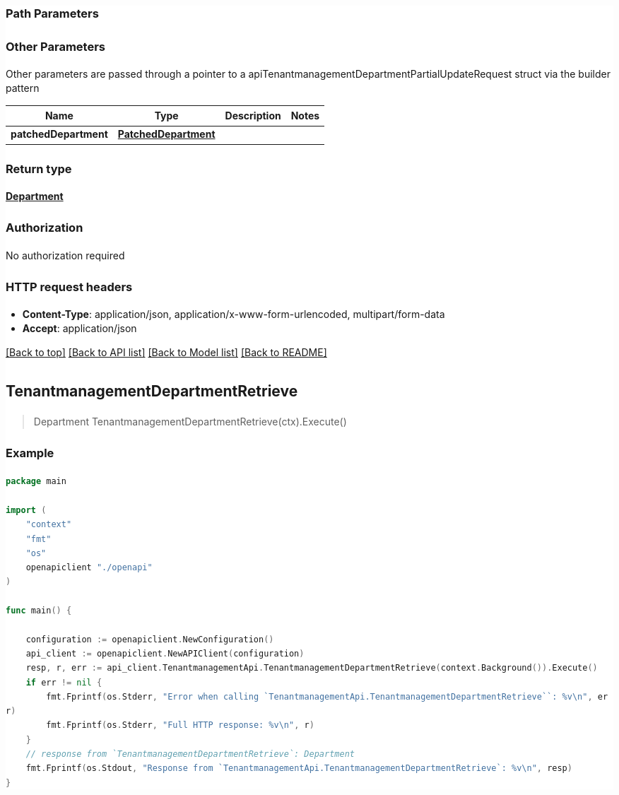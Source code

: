 ### Path Parameters



### Other Parameters

Other parameters are passed through a pointer to a apiTenantmanagementDepartmentPartialUpdateRequest struct via the builder pattern


Name | Type | Description  | Notes
------------- | ------------- | ------------- | -------------
 **patchedDepartment** | [**PatchedDepartment**](PatchedDepartment.md) |  | 

### Return type

[**Department**](Department.md)

### Authorization

No authorization required

### HTTP request headers

- **Content-Type**: application/json, application/x-www-form-urlencoded, multipart/form-data
- **Accept**: application/json

[[Back to top]](#) [[Back to API list]](../README.md#documentation-for-api-endpoints)
[[Back to Model list]](../README.md#documentation-for-models)
[[Back to README]](../README.md)


## TenantmanagementDepartmentRetrieve

> Department TenantmanagementDepartmentRetrieve(ctx).Execute()





### Example

```go
package main

import (
    "context"
    "fmt"
    "os"
    openapiclient "./openapi"
)

func main() {

    configuration := openapiclient.NewConfiguration()
    api_client := openapiclient.NewAPIClient(configuration)
    resp, r, err := api_client.TenantmanagementApi.TenantmanagementDepartmentRetrieve(context.Background()).Execute()
    if err != nil {
        fmt.Fprintf(os.Stderr, "Error when calling `TenantmanagementApi.TenantmanagementDepartmentRetrieve``: %v\n", err)
        fmt.Fprintf(os.Stderr, "Full HTTP response: %v\n", r)
    }
    // response from `TenantmanagementDepartmentRetrieve`: Department
    fmt.Fprintf(os.Stdout, "Response from `TenantmanagementApi.TenantmanagementDepartmentRetrieve`: %v\n", resp)
}
```
